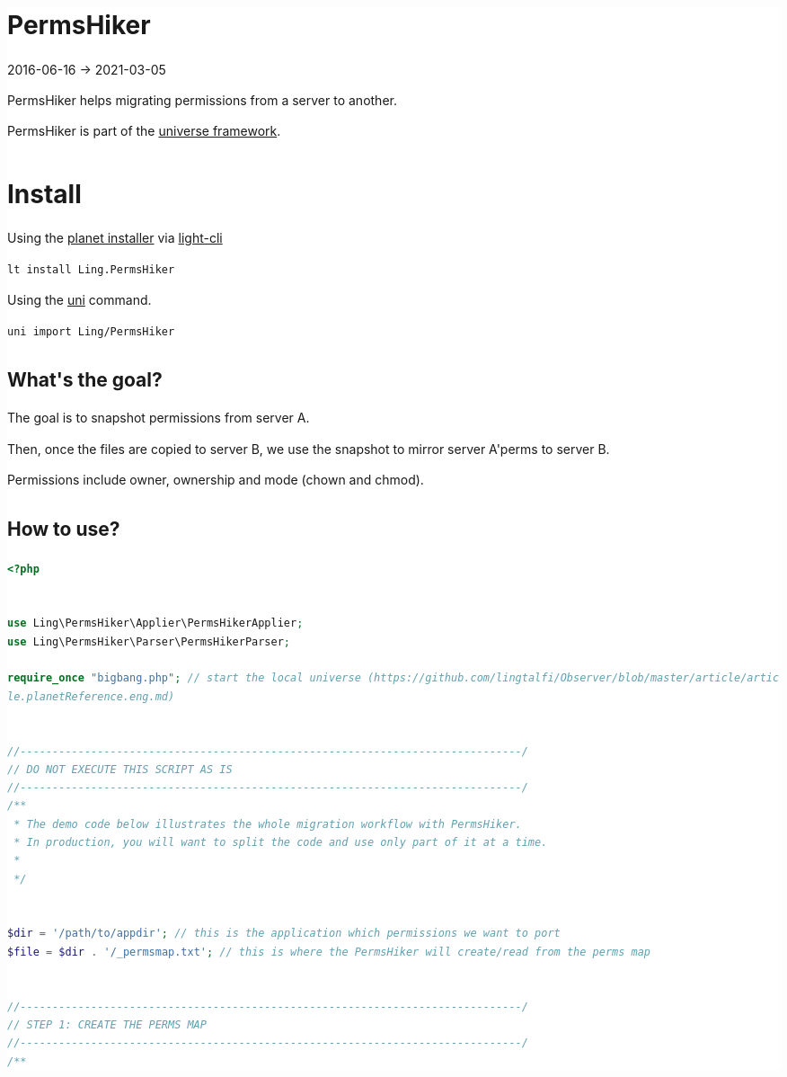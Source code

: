 PermsHiker
===============
2016-06-16 -> 2021-03-05


PermsHiker helps migrating permissions from a server to another.


PermsHiker is part of the [universe framework](https://github.com/karayabin/universe-snapshot).


Install
==========
Using the [planet installer](https://github.com/lingtalfi/Light_PlanetInstaller) via [light-cli](https://github.com/lingtalfi/Light_Cli)
```bash
lt install Ling.PermsHiker
```

Using the [uni](https://github.com/lingtalfi/universe-naive-importer) command.
```bash
uni import Ling/PermsHiker
```




What's the goal?
-------------------

The goal is to snapshot permissions from server A.

Then, once the files are copied to server B, we use the snapshot to mirror server A'perms to server B.

Permissions include owner, ownership and mode (chown and chmod).




How to use?
--------------

```php
<?php


use Ling\PermsHiker\Applier\PermsHikerApplier;
use Ling\PermsHiker\Parser\PermsHikerParser;

require_once "bigbang.php"; // start the local universe (https://github.com/lingtalfi/Observer/blob/master/article/article.planetReference.eng.md)


//------------------------------------------------------------------------------/
// DO NOT EXECUTE THIS SCRIPT AS IS
//------------------------------------------------------------------------------/
/**
 * The demo code below illustrates the whole migration workflow with PermsHiker.
 * In production, you will want to split the code and use only part of it at a time.
 *
 */


$dir = '/path/to/appdir'; // this is the application which permissions we want to port
$file = $dir . '/_permsmap.txt'; // this is where the PermsHiker will create/read from the perms map


//------------------------------------------------------------------------------/
// STEP 1: CREATE THE PERMS MAP
//------------------------------------------------------------------------------/
/**
```